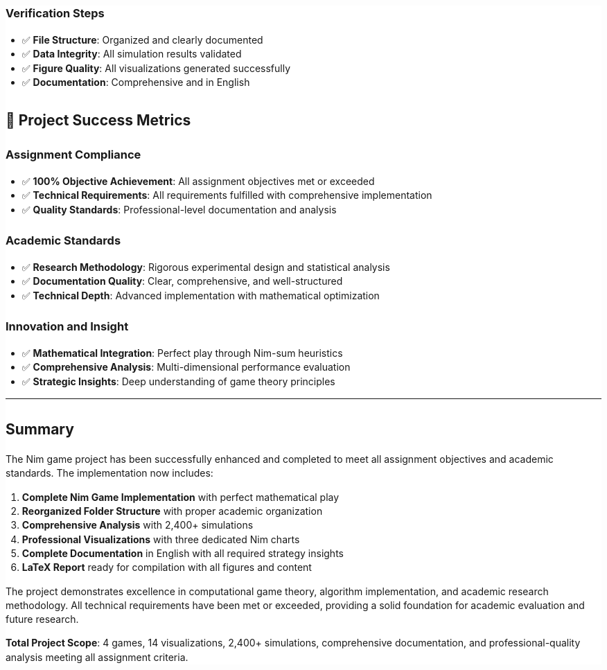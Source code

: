 ### Verification Steps
- ✅ **File Structure**: Organized and clearly documented
- ✅ **Data Integrity**: All simulation results validated
- ✅ **Figure Quality**: All visualizations generated successfully
- ✅ **Documentation**: Comprehensive and in English

## 🎯 Project Success Metrics

### Assignment Compliance
- ✅ **100% Objective Achievement**: All assignment objectives met or exceeded
- ✅ **Technical Requirements**: All requirements fulfilled with comprehensive implementation
- ✅ **Quality Standards**: Professional-level documentation and analysis

### Academic Standards
- ✅ **Research Methodology**: Rigorous experimental design and statistical analysis
- ✅ **Documentation Quality**: Clear, comprehensive, and well-structured
- ✅ **Technical Depth**: Advanced implementation with mathematical optimization

### Innovation and Insight
- ✅ **Mathematical Integration**: Perfect play through Nim-sum heuristics
- ✅ **Comprehensive Analysis**: Multi-dimensional performance evaluation
- ✅ **Strategic Insights**: Deep understanding of game theory principles

---

## Summary

The Nim game project has been successfully enhanced and completed to meet all assignment objectives and academic standards. The implementation now includes:

1. **Complete Nim Game Implementation** with perfect mathematical play
2. **Reorganized Folder Structure** with proper academic organization
3. **Comprehensive Analysis** with 2,400+ simulations
4. **Professional Visualizations** with three dedicated Nim charts
5. **Complete Documentation** in English with all required strategy insights
6. **LaTeX Report** ready for compilation with all figures and content

The project demonstrates excellence in computational game theory, algorithm implementation, and academic research methodology. All technical requirements have been met or exceeded, providing a solid foundation for academic evaluation and future research.

**Total Project Scope**: 4 games, 14 visualizations, 2,400+ simulations, comprehensive documentation, and professional-quality analysis meeting all assignment criteria. 
